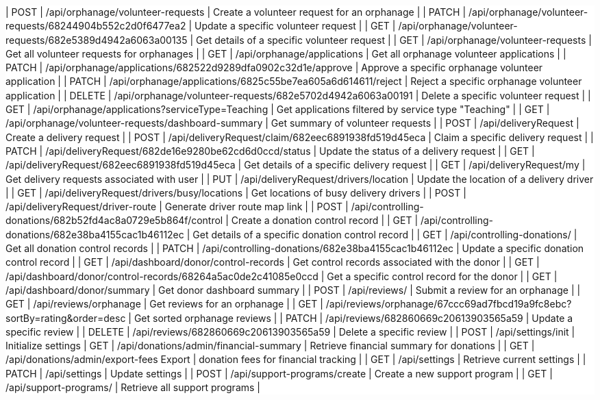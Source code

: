 | POST   | /api/orphanage/volunteer-requests           | Create a volunteer request for an orphanage |
| PATCH  | /api/orphanage/volunteer-requests/68244904b552c2d0f6477ea2 | Update a specific volunteer request       |
| GET    | /api/orphanage/volunteer-requests/682e5389d4942a6063a00135 | Get details of a specific volunteer request |
| GET    | /api/orphanage/volunteer-requests           | Get all volunteer requests for orphanages |
| GET    | /api/orphanage/applications                 | Get all orphanage volunteer applications  |
| PATCH  | /api/orphanage/applications/682522d9289dfa0902c32d1e/approve | Approve a specific orphanage volunteer application |
| PATCH  | /api/orphanage/applications/6825c55be7ea605a6d614611/reject | Reject a specific orphanage volunteer application |
| DELETE | /api/orphanage/volunteer-requests/682e5702d4942a6063a00191 | Delete a specific volunteer request       |
| GET    | /api/orphanage/applications?serviceType=Teaching | Get applications filtered by service type "Teaching" |
| GET    | /api/orphanage/volunteer-requests/dashboard-summary | Get summary of volunteer requests         |
| POST   | /api/deliveryRequest                        | Create a delivery request                  |
| POST   | /api/deliveryRequest/claim/682eec6891938fd519d45eca | Claim a specific delivery request  |
| PATCH  | /api/deliveryRequest/682de16e9280be62cd6d0ccd/status | Update the status of a delivery request |
| GET    | /api/deliveryRequest/682eec6891938fd519d45eca | Get details of a specific delivery request |
| GET    | /api/deliveryRequest/my                     | Get delivery requests associated with user |
| PUT    | /api/deliveryRequest/drivers/location       | Update the location of a delivery driver   |
| GET    | /api/deliveryRequest/drivers/busy/locations | Get locations of busy delivery drivers     |
| POST   | /api/deliveryRequest/driver-route           | Generate driver route map link             |
| POST   | /api/controlling-donations/682b52fd4ac8a0729e5b864f/control | Create a donation control record |
| GET    | /api/controlling-donations/682e38ba4155cac1b46112ec | Get details of a specific donation control record |
| GET    | /api/controlling-donations/                 | Get all donation control records           |
| PATCH  | /api/controlling-donations/682e38ba4155cac1b46112ec | Update a specific donation control record |
| GET    | /api/dashboard/donor/control-records        | Get control records associated with the donor |
| GET    | /api/dashboard/donor/control-records/68264a5ac0de2c41085e0ccd | Get a specific control record for the donor |
| GET    | /api/dashboard/donor/summary                | Get donor dashboard summary                |
| POST   | /api/reviews/                               | Submit a review for an orphanage           |
| GET    | /api/reviews/orphanage                      | Get reviews for an orphanage               |
| GET    | /api/reviews/orphanage/67ccc69ad7fbcd19a9fc8ebc?sortBy=rating&order=desc	| Get sorted orphanage reviews |
| PATCH  | /api/reviews/682860669c20613903565a59       | Update a specific review                   |
| DELETE | /api/reviews/682860669c20613903565a59       | Delete a specific review                   |
| POST   | /api/settings/init                          | Initialize settings
| GET    | /api/donations/admin/financial-summary      | Retrieve financial summary for donations   |
| GET    | /api/donations/admin/export-fees	Export     | donation fees for financial tracking       |
| GET    | /api/settings                               | Retrieve current settings                  |
| PATCH  | /api/settings                               | Update settings                            |
| POST   | /api/support-programs/create                | Create a new support program               |
| GET    | /api/support-programs/                      | Retrieve all support programs              |